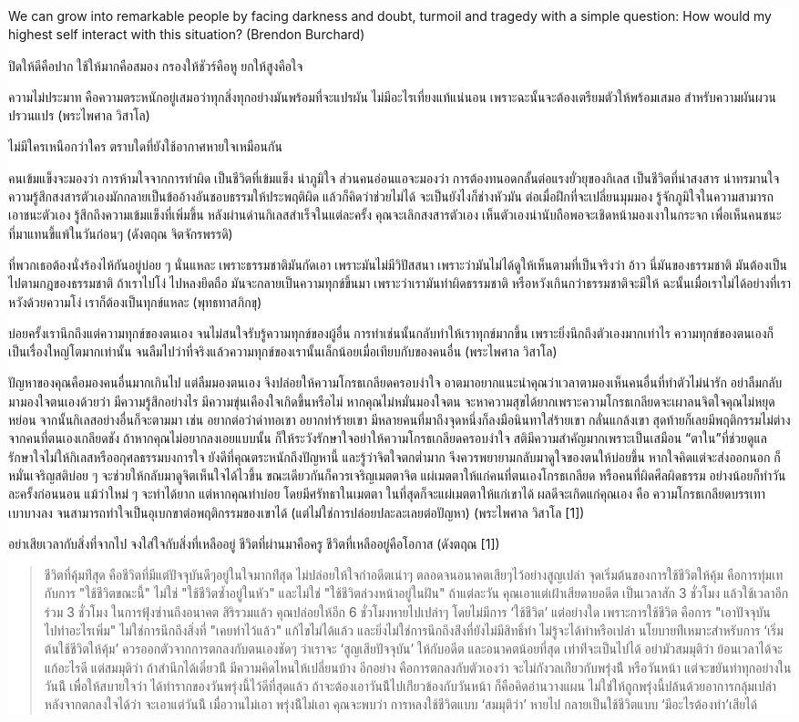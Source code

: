 We can grow into remarkable people by facing darkness and doubt, turmoil and tragedy with a simple question: How would my highest self interact with this situation? (Brendon Burchard)

ปิดให้ดีคือปาก ใช้ให้มากคือสมอง กรองให้ชัวร์คือหู ยกให้สูงคือใจ

ความไม่ประมาท คือความตระหนักอยู่เสมอว่าทุกสิ่งทุกอย่างมันพร้อมที่จะแปรผัน ไม่มีอะไรเที่ยงแท้แน่นอน เพราะฉะนั้นจะต้องเตรียมตัวให้พร้อมเสมอ สำหรับความผันผวนปรวนแปร (พระไพศาล วิสาโล)

ไม่มีใครเหนือกว่าใคร ตราบใดที่ยังใช้อากาศหายใจเหมือนกัน

คนเข้มแข็งจะมองว่า การห้ามใจจากการทำผิด เป็นชีวิตที่เข้มแข็ง น่าภูมิใจ ส่วนคนอ่อนแอจะมองว่า การต้องทนอดกลั้นต่อแรงยั่วยุของกิเลส เป็นชีวิตที่น่าสงสาร น่าทรมานใจ
  ความรู้สึกสงสารตัวเองมักกลายเป็นข้ออ้างอันชอบธรรมให้ประพฤติผิด แล้วก็คิดว่าช่วยไม่ได้ จะเป็นยังไงก็ช่างหัวมัน
  ต่อเมื่อฝึกที่จะเปลี่ยนมุมมอง รู้จักภูมิใจในความสามารถเอาชนะตัวเอง รู้สึกถึงความเข้มแข็งที่เพิ่มขึ้น หลังผ่านด่านกิเลสสำเร็จในแต่ละครั้ง คุณจะเลิกสงสารตัวเอง เห็นตัวเองน่านับถือพอจะเชิดหน้ามองเงาในกระจก เพื่อเห็นคนชนะที่มาแทนขี้แพ้ในวันก่อนๆ
  (ดังตฤณ จิตจักรพรรดิ)

ที่พวกเธอต้องนั่งร้องไห้กันอยู่บ่อย ๆ นั่นแหละ เพราะธรรมชาติมันกัดเอา เพราะมันไม่มีวิปัสสนา เพราะว่ามันไม่ได้ดูให้เห็นตามที่เป็นจริงว่า อ้าว นี่มันของธรรมชาติ มันต้องเป็นไปตามกฎของธรรมชาติ ถ้าเราไปโง่ ไปหลงยึดถือ มันจะกลายเป็นความทุกข์ขึ้นมา เพราะว่าเรามันทำผิดธรรมชาติ หรือหวังเกินกว่าธรรมชาติจะมีให้ ฉะนั้นเมื่อเราไม่ได้อย่างที่เราหวังด้วยความโง่ เราก็ต้องเป็นทุกข์แหละ (พุทธทาสภิกขุ)

บ่อยครั้งเรานึกถึงแต่ความทุกข์ของตนเอง จนไม่สนใจรับรู้ความทุกข์ของผู้อื่น การทำเช่นนั้นกลับทำให้เราทุกข์มากขึ้น เพราะยิ่งนึกถึงตัวเองมากเท่าไร ความทุกข์ของตนเองก็เป็นเรื่องใหญ่โตมากเท่านั้น จนลืมไปว่าที่จริงแล้วความทุกข์ของเรานั้นเล็กน้อยเมื่อเทียบกับของคนอื่น (พระไพศาล วิสาโล)

ปัญหาของคุณคือมองคนอื่นมากเกินไป แต่ลืมมองตนเอง จึงปล่อยให้ความโกรธเกลียดครอบงำใจ
  อาตมาอยากแนะนำคุณว่าเวลาตามองเห็นคนอื่นที่ทำตัวไม่น่ารัก อย่าลืมกลับมามองใจตนเองด้วยว่า มีความรู้สึกอย่างไร มีความขุ่นเคืองใจเกิดขึ้นหรือไม่ หากคุณไม่หมั่นมองใจตน จะหาความสุขได้ยากเพราะความโกรธเกลียดจะเผาลนจิตใจคุณไม่หยุดหย่อน จากนั้นกิเลสอย่างอื่นก็จะตามมา เช่น อยากต่อว่าด่าทอเขา อยากทำร้ายเขา มีหลายคนที่มาถึงจุดหนึ่งก็ลงมือนินทาใส่ร้ายเขา กลั่นแกล้งเขา สุดท้ายก็เลยมีพฤติกรรมไม่ต่างจากคนที่ตนเองเกลียดชัง ถ้าหากคุณไม่อยากลงเอยแบบนั้น ก็ให้ระวังรักษาใจอย่าให้ความโกรธเกลียดครอบงำใจ สติมีความสำคัญมากเพราะเป็นเสมือน “ตาใน”ที่ช่วยดูแลรักษาใจไม่ให้กิเลสหรืออกุศลธรรมบงการใจ
  ยังดีที่คุณตระหนักถึงปัญหานี้ และรู้ว่าจิตใจตกต่ำมาก จึงควรพยายามกลับมาดูใจของตนให้บ่อยขึ้น หากใจคิดแต่จะส่งออกนอก ก็หมั่นเจริญสติบ่อย ๆ จะช่วยให้กลับมาดูจิตเห็นใจได้ไวขึ้น
ขณะเดียวกันก็ควรเจริญเมตตาจิต แผ่เมตตาให้แก่คนที่ตนเองโกรธเกลียด หรือคนที่ผิดศีลผิดธรรม อย่างน้อยก็ทำวันละครั้งก่อนนอน แม้ว่าใหม่ ๆ จะทำได้ยาก แต่หากคุณทำบ่อย โดยมีศรัทธาในเมตตา ในที่สุดก็จะแผ่เมตตาให้แก่เขาได้ ผลดีจะเกิดแก่คุณเอง คือ ความโกรธเกลียดบรรเทาเบาบางลง จนสามารถทำใจเป็นอุเบกขาต่อพฤติกรรมของเขาได้ (แต่ไม่ใช่การปล่อยปละละเลยต่อปัญหา)
  (พระไพศาล วิสาโล [1])

อย่าเสียเวลากับสิ่งที่จากไป จงใส่ใจกับสิ่งที่เหลืออยู่ ชีวิตที่ผ่านมาคือครู ชีวิตที่เหลืออยู่คือโอกาส (ดังตฤณ [1])
  > ชีวิตที่คุ้มท่ีสุด คือชีวิตที่มีแต่ปัจจุบันดีๆอยู่ในใจมากท่ีสุด ไม่ปล่อยให้ใจกําอดีตเน่าๆ ตลอดจนอนาคตเสียๆไว้อย่างสูญเปล่า
  > จุดเริ่มต้นของการใช้ชีวิตให้คุ้ม คือการทุ่มเทกับการ "ใช้ชีวิตขณะนี้" ไม่ใช่ "ใช้ชีวิตซํ้าอยู่ในหัว" และไม่ใช่ "ใช้ชีวิตล่วงหน้าอยู่ในฝัน"
     ถ้าแต่ละวัน คุณเอาแต่เฝ้าเสียดายอดีต เป็นเวลาสัก 3 ชั่วโมง แล้วใช้เวลาอีก ร่วม 3 ชั่วโมง ในการฟุ้งซ่านถึงอนาคต สิริรวมแล้ว คุณปล่อยให้อีก 6 ชั่วโมงหายไปเปล่าๆ โดยไม่มีการ ‘ใช้ชีวิต’ แต่อย่างใด
  > เพราะการใช้ชีวิต คือการ "เอาปัจจุบันไปทําอะไรเพิ่ม" ไม่ใช่การนึกถึงสิ่งที่ "เคยทําไว้แล้ว" แก้ไขไม่ได้แล้ว และยิ่งไม่ใช่การนึกถึงส่ิงที่ยังไม่มีสิทธิ์ทํา ไม่รู้จะได้ทําหรือเปล่า
  > นโยบายท่ีเหมาะสําหรับการ ‘เริ่มต้นใช้ชีวิตให้คุ้ม’ ควรออกตัวจากการตกลงกับตนเองชัดๆ ว่าเราจะ ‘สูญเสียปัจจุบัน’ ให้กับอดีต และอนาคตน้อยที่สุด เท่าท่ีจะเป็นไปได้
  > อย่ามัวสมมุติว่า ย้อนเวลาได้จะแก้อะไรดี แต่สมมุติว่า ถ้าสํานึกได้เดี๋ยวน้ี มีความคิดไหนให้เปลี่ยนบ้าง
     อีกอย่าง คือการตกลงกับตัวเองว่า จะไม่กังวลเก่ียวกับพรุ่งน้ี หรือวันหน้า แต่จะขยันทําทุกอย่างในวันน้ี เพื่อให้สบายใจว่า ได้ทำรากของวันพรุ่งนี้ไว้ดีที่สุดแล้ว
ถ้าจะต้องเอาวันน้ีไปเก่ียวข้องกับวันหน้า ก็คือคิดอ่านวางแผน ไม่ใช่ให้ถูกพรุ่งนี้ปล้นด้วยอาการกลุ้มเปล่า
     หลังจากตกลงใจได้ว่า จะเอาแต่วันน้ี เมื่อวานไม่เอา พรุ่งน้ีไม่เอา คุณจะพบว่า การหลงใช้ชีวิตแบบ ‘สมมุติว่า’ หายไป กลายเป็นใช้ชีวิตแบบ ‘มีอะไรต้องทำ’เสียได้


[//]: # (favorite)
[//]: # (favorite)
[//]: # (favorite)
[//]: # (favorite)
[//]: # (favorite)
[//]: # (favorite)
[//]: # (favorite)
[//]: # (favorite)
[//]: # (favorite)
[//]: # (favorite)
[//]: # (favorite)
[//]: # (favorite)
[//]: # (favorite)
[//]: # (favorite)
[//]: # (favorite)
[//]: # (favorite)
[//]: # (favorite)
[//]: # (favorite)
[//]: # (favorite)
[//]: # (favorite)
[//]: # (favorite)
[//]: # (favorite)
[//]: # (favorite)
[//]: # (favorite)
[//]: # (favorite)
[//]: # (favorite)